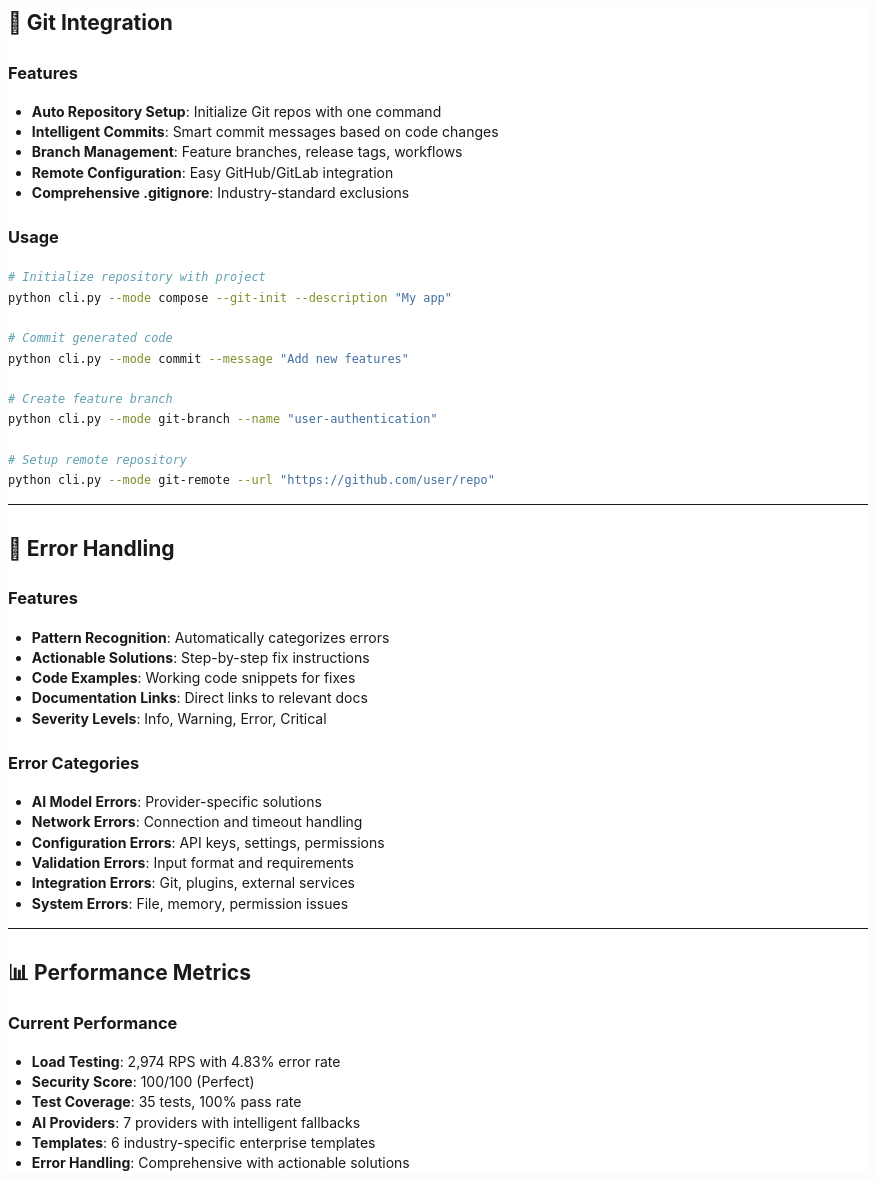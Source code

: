 
## 🔧 **Git Integration**

### **Features**
- **Auto Repository Setup**: Initialize Git repos with one command
- **Intelligent Commits**: Smart commit messages based on code changes
- **Branch Management**: Feature branches, release tags, workflows
- **Remote Configuration**: Easy GitHub/GitLab integration
- **Comprehensive .gitignore**: Industry-standard exclusions

### **Usage**
```bash
# Initialize repository with project
python cli.py --mode compose --git-init --description "My app"

# Commit generated code
python cli.py --mode commit --message "Add new features"

# Create feature branch
python cli.py --mode git-branch --name "user-authentication"

# Setup remote repository
python cli.py --mode git-remote --url "https://github.com/user/repo"
```

---

## 🚨 **Error Handling**

### **Features**
- **Pattern Recognition**: Automatically categorizes errors
- **Actionable Solutions**: Step-by-step fix instructions
- **Code Examples**: Working code snippets for fixes
- **Documentation Links**: Direct links to relevant docs
- **Severity Levels**: Info, Warning, Error, Critical

### **Error Categories**
- **AI Model Errors**: Provider-specific solutions
- **Network Errors**: Connection and timeout handling
- **Configuration Errors**: API keys, settings, permissions
- **Validation Errors**: Input format and requirements
- **Integration Errors**: Git, plugins, external services
- **System Errors**: File, memory, permission issues

---

## 📊 **Performance Metrics**

### **Current Performance**
- **Load Testing**: 2,974 RPS with 4.83% error rate
- **Security Score**: 100/100 (Perfect)
- **Test Coverage**: 35 tests, 100% pass rate
- **AI Providers**: 7 providers with intelligent fallbacks
- **Templates**: 6 industry-specific enterprise templates
- **Error Handling**: Comprehensive with actionable solutions
